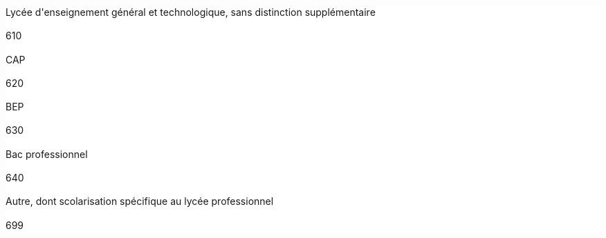 Lycée d'enseignement général et technologique, sans distinction supplémentaire 

</td>
    </tr>
    <tr>
      <td align="center">

610 

</td>
      <td align="center">

CAP 

</td>
    </tr>
    <tr>
      <td align="center">

620 

</td>
      <td align="center">

BEP 

</td>
    </tr>
    <tr>
      <td align="center">

630 

</td>
      <td align="center">

Bac professionnel 

</td>
    </tr>
    <tr>
      <td align="center">

640 

</td>
      <td align="center">

Autre, dont scolarisation spécifique au lycée professionnel 

</td>
    </tr>
    <tr>
      <td align="center">

699 

</td>
      <td align="center">
